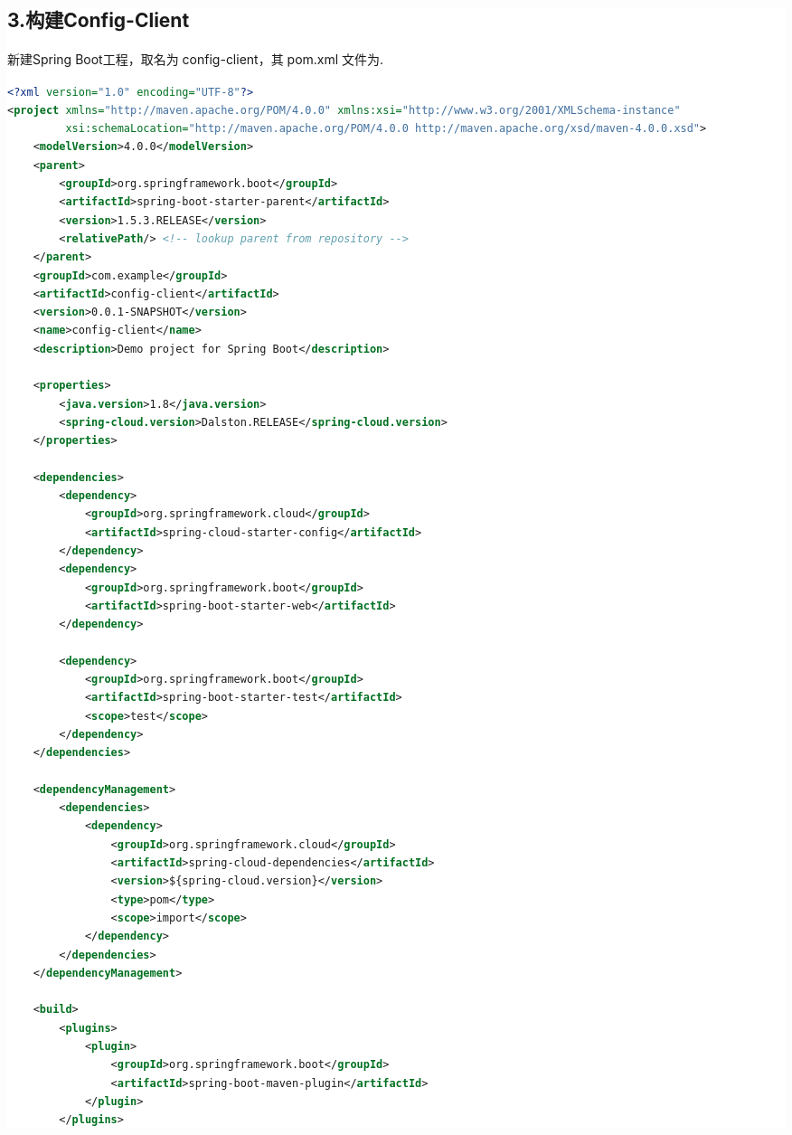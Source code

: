 ## 3.构建Config-Client

新建Spring Boot工程，取名为 config-client，其 pom.xml 文件为.

```xml
<?xml version="1.0" encoding="UTF-8"?>
<project xmlns="http://maven.apache.org/POM/4.0.0" xmlns:xsi="http://www.w3.org/2001/XMLSchema-instance"
         xsi:schemaLocation="http://maven.apache.org/POM/4.0.0 http://maven.apache.org/xsd/maven-4.0.0.xsd">
    <modelVersion>4.0.0</modelVersion>
    <parent>
        <groupId>org.springframework.boot</groupId>
        <artifactId>spring-boot-starter-parent</artifactId>
        <version>1.5.3.RELEASE</version>
        <relativePath/> <!-- lookup parent from repository -->
    </parent>
    <groupId>com.example</groupId>
    <artifactId>config-client</artifactId>
    <version>0.0.1-SNAPSHOT</version>
    <name>config-client</name>
    <description>Demo project for Spring Boot</description>

    <properties>
        <java.version>1.8</java.version>
        <spring-cloud.version>Dalston.RELEASE</spring-cloud.version>
    </properties>

    <dependencies>
        <dependency>
            <groupId>org.springframework.cloud</groupId>
            <artifactId>spring-cloud-starter-config</artifactId>
        </dependency>
        <dependency>
            <groupId>org.springframework.boot</groupId>
            <artifactId>spring-boot-starter-web</artifactId>
        </dependency>

        <dependency>
            <groupId>org.springframework.boot</groupId>
            <artifactId>spring-boot-starter-test</artifactId>
            <scope>test</scope>
        </dependency>
    </dependencies>

    <dependencyManagement>
        <dependencies>
            <dependency>
                <groupId>org.springframework.cloud</groupId>
                <artifactId>spring-cloud-dependencies</artifactId>
                <version>${spring-cloud.version}</version>
                <type>pom</type>
                <scope>import</scope>
            </dependency>
        </dependencies>
    </dependencyManagement>

    <build>
        <plugins>
            <plugin>
                <groupId>org.springframework.boot</groupId>
                <artifactId>spring-boot-maven-plugin</artifactId>
            </plugin>
        </plugins>
```